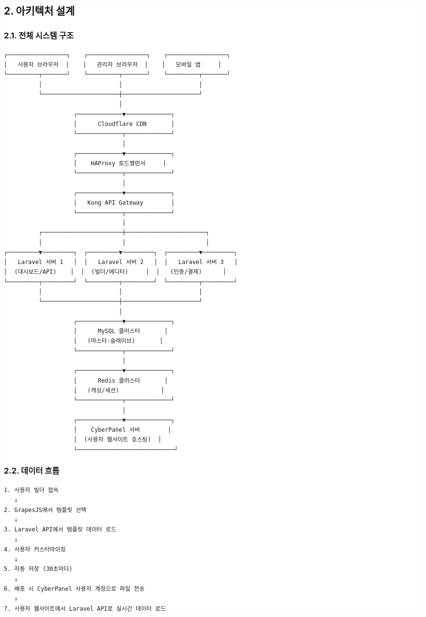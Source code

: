 ## 2. 아키텍처 설계

### 2.1. 전체 시스템 구조
```
┌─────────────────┐    ┌─────────────────┐    ┌─────────────────┐
│   사용자 브라우저  │    │   관리자 브라우저  │    │   모바일 앱     │
└─────────┬───────┘    └─────────┬───────┘    └─────────┬───────┘
          │                      │                      │
          └──────────────────────┼──────────────────────┘
                                 │
                    ┌─────────────▼─────────────┐
                    │      Cloudflare CDN       │
                    └─────────────┬─────────────┘
                                  │
                    ┌─────────────▼─────────────┐
                    │    HAProxy 로드밸런서     │
                    └─────────────┬─────────────┘
                                  │
                    ┌─────────────▼─────────────┐
                    │   Kong API Gateway        │
                    └─────────────┬─────────────┘
                                  │
          ┌───────────────────────┼───────────────────────┐
          │                       │                       │
┌─────────▼─────────┐  ┌─────────▼─────────┐  ┌─────────▼─────────┐
│   Laravel 서버 1   │  │   Laravel 서버 2   │  │   Laravel 서버 3   │
│  (대시보드/API)    │  │  (빌더/에디터)     │  │   (인증/결제)      │
└─────────┬─────────┘  └─────────┬─────────┘  └─────────┬─────────┘
          │                      │                      │
          └──────────────────────┼──────────────────────┘
                                 │
                    ┌─────────────▼─────────────┐
                    │      MySQL 클러스터       │
                    │   (마스터-슬레이브)       │
                    └─────────────┬─────────────┘
                                  │
                    ┌─────────────▼─────────────┐
                    │      Redis 클러스터       │
                    │   (캐싱/세션)            │
                    └─────────────┬─────────────┘
                                  │
                    ┌─────────────▼─────────────┐
                    │    CyberPanel 서버        │
                    │  (사용자 웹사이트 호스팅)  │
                    └────────────────────────────┘
```

### 2.2. 데이터 흐름
```
1. 사용자 빌더 접속
   ↓
2. GrapesJS에서 템플릿 선택
   ↓
3. Laravel API에서 템플릿 데이터 로드
   ↓
4. 사용자 커스터마이징
   ↓
5. 자동 저장 (30초마다)
   ↓
6. 배포 시 CyberPanel 사용자 계정으로 파일 전송
   ↓
7. 사용자 웹사이트에서 Laravel API로 실시간 데이터 로드
```